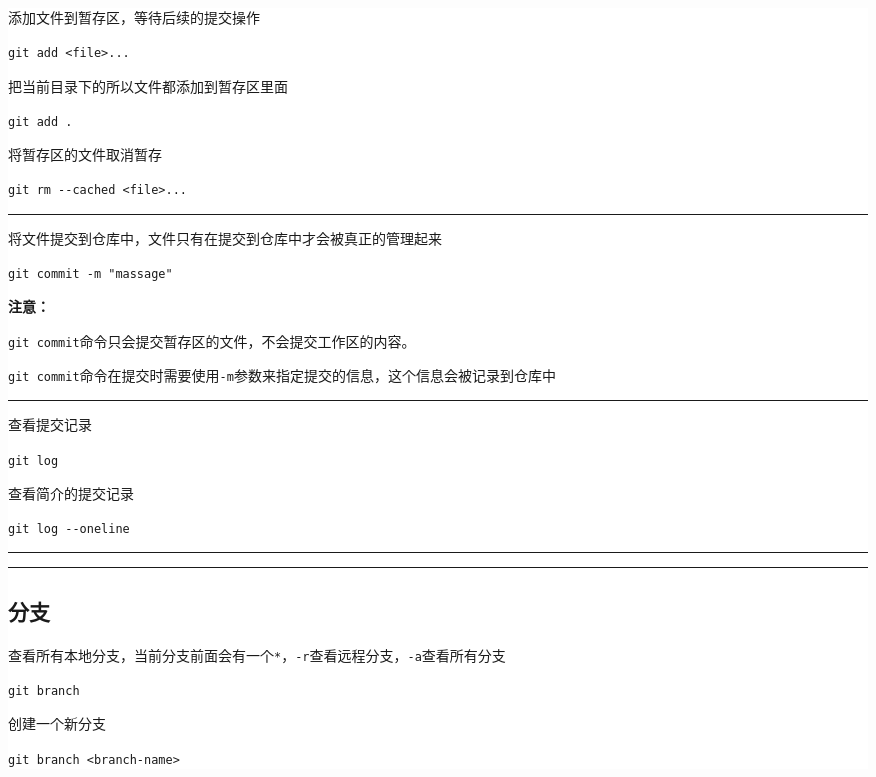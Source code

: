 
添加文件到暂存区，等待后续的提交操作

```shell
git add <file>...
```

把当前目录下的所以文件都添加到暂存区里面

```shell
git add .
```

将暂存区的文件取消暂存

```shell
git rm --cached <file>...
```

---

将文件提交到仓库中，文件只有在提交到仓库中才会被真正的管理起来

```shell
git commit -m "massage"
```

**注意：**

`git commit`命令只会提交暂存区的文件，不会提交工作区的内容。

`git commit`命令在提交时需要使用`-m`参数来指定提交的信息，这个信息会被记录到仓库中

---

查看提交记录

```shell
git log
```

查看简介的提交记录

```shell
git log --oneline
```

---

---

## 分支

查看所有本地分支，当前分支前面会有一个`*`，`-r`查看远程分支，`-a`查看所有分支

```shell
git branch
```

创建一个新分支

```shell
git branch <branch-name>
```
